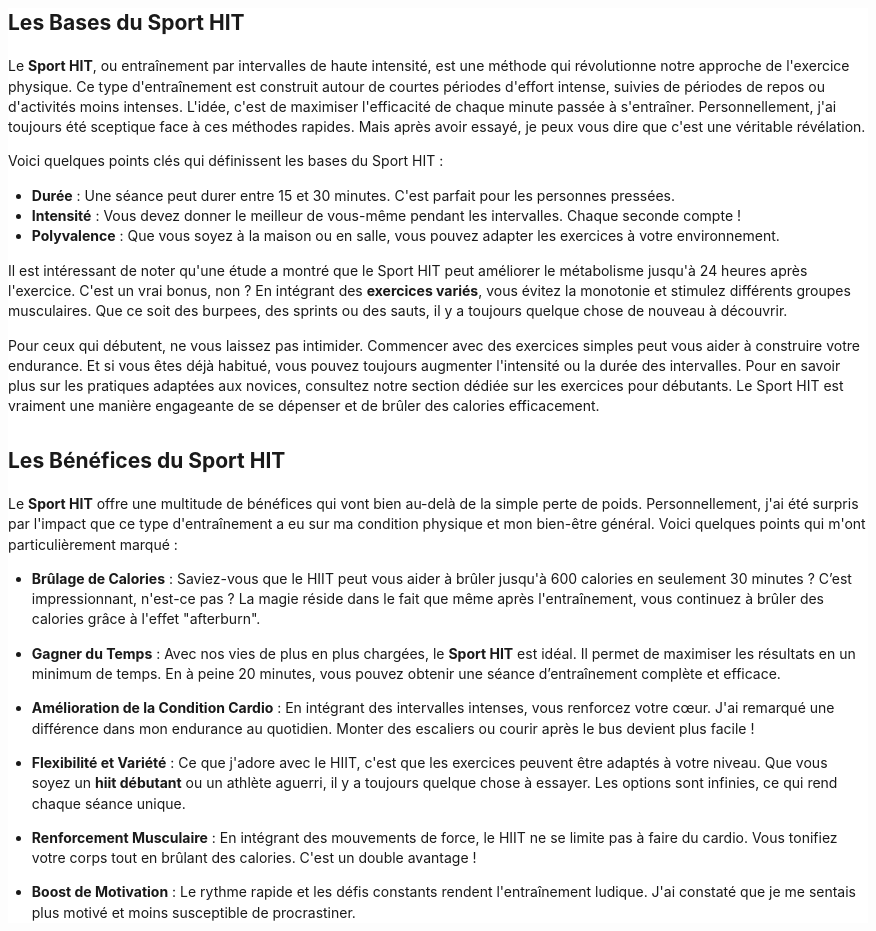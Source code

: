 ## Les Bases du Sport HIT

Le **Sport HIT**, ou entraînement par intervalles de haute intensité, est une méthode qui révolutionne notre approche de l'exercice physique. Ce type d'entraînement est construit autour de courtes périodes d'effort intense, suivies de périodes de repos ou d'activités moins intenses. L'idée, c'est de maximiser l'efficacité de chaque minute passée à s'entraîner. Personnellement, j'ai toujours été sceptique face à ces méthodes rapides. Mais après avoir essayé, je peux vous dire que c'est une véritable révélation.

Voici quelques points clés qui définissent les bases du Sport HIT :

-   **Durée** : Une séance peut durer entre 15 et 30 minutes. C'est parfait pour les personnes pressées.
-   **Intensité** : Vous devez donner le meilleur de vous-même pendant les intervalles. Chaque seconde compte !
-   **Polyvalence** : Que vous soyez à la maison ou en salle, vous pouvez adapter les exercices à votre environnement.

Il est intéressant de noter qu'une étude a montré que le Sport HIT peut améliorer le métabolisme jusqu'à 24 heures après l'exercice. C'est un vrai bonus, non ? En intégrant des **exercices variés**, vous évitez la monotonie et stimulez différents groupes musculaires. Que ce soit des burpees, des sprints ou des sauts, il y a toujours quelque chose de nouveau à découvrir.

Pour ceux qui débutent, ne vous laissez pas intimider. Commencer avec des exercices simples peut vous aider à construire votre endurance. Et si vous êtes déjà habitué, vous pouvez toujours augmenter l'intensité ou la durée des intervalles. Pour en savoir plus sur les pratiques adaptées aux novices, consultez notre section dédiée sur les exercices pour débutants. Le Sport HIT est vraiment une manière engageante de se dépenser et de brûler des calories efficacement.

## Les Bénéfices du Sport HIT

Le **Sport HIT** offre une multitude de bénéfices qui vont bien au-delà de la simple perte de poids. Personnellement, j'ai été surpris par l'impact que ce type d'entraînement a eu sur ma condition physique et mon bien-être général. Voici quelques points qui m'ont particulièrement marqué :

-   **Brûlage de Calories** : Saviez-vous que le HIIT peut vous aider à brûler jusqu'à 600 calories en seulement 30 minutes ? C’est impressionnant, n'est-ce pas ? La magie réside dans le fait que même après l'entraînement, vous continuez à brûler des calories grâce à l'effet "afterburn".

-   **Gagner du Temps** : Avec nos vies de plus en plus chargées, le **Sport HIT** est idéal. Il permet de maximiser les résultats en un minimum de temps. En à peine 20 minutes, vous pouvez obtenir une séance d’entraînement complète et efficace.

-   **Amélioration de la Condition Cardio** : En intégrant des intervalles intenses, vous renforcez votre cœur. J'ai remarqué une différence dans mon endurance au quotidien. Monter des escaliers ou courir après le bus devient plus facile !

-   **Flexibilité et Variété** : Ce que j'adore avec le HIIT, c'est que les exercices peuvent être adaptés à votre niveau. Que vous soyez un **hiit débutant** ou un athlète aguerri, il y a toujours quelque chose à essayer. Les options sont infinies, ce qui rend chaque séance unique.

-   **Renforcement Musculaire** : En intégrant des mouvements de force, le HIIT ne se limite pas à faire du cardio. Vous tonifiez votre corps tout en brûlant des calories. C'est un double avantage !

-   **Boost de Motivation** : Le rythme rapide et les défis constants rendent l'entraînement ludique. J'ai constaté que je me sentais plus motivé et moins susceptible de procrastiner.
